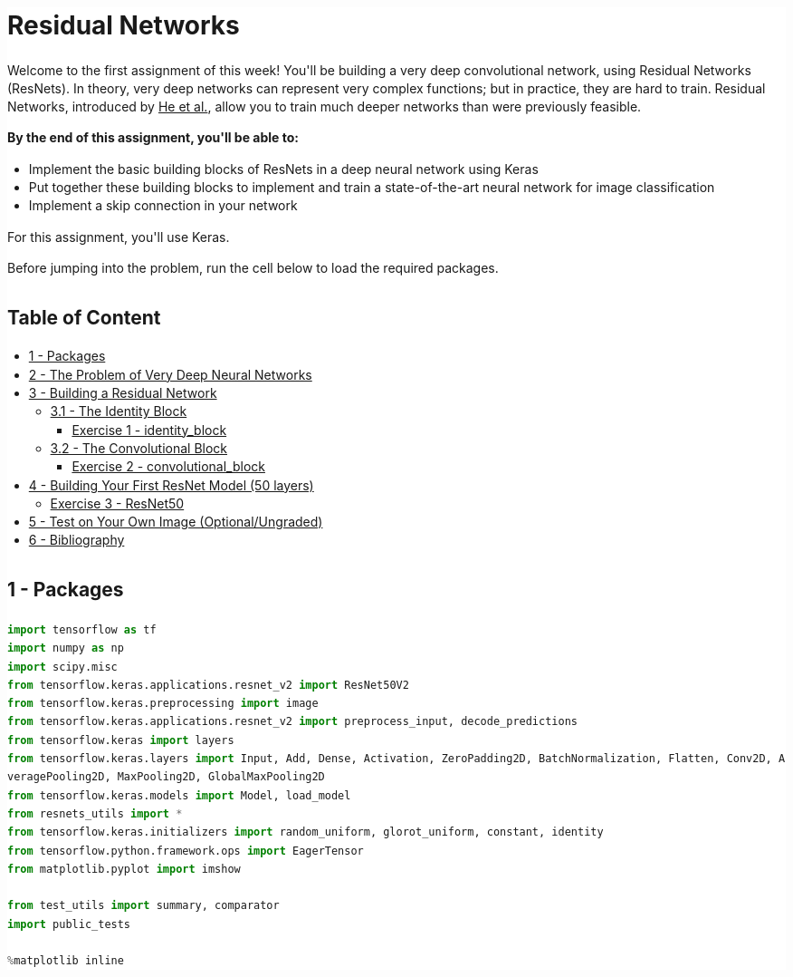 # Residual Networks

Welcome to the first assignment of this week! You'll be building a very deep convolutional network, using Residual Networks (ResNets). In theory, very deep networks can represent very complex functions; but in practice, they are hard to train. Residual Networks, introduced by [He et al.](https://arxiv.org/pdf/1512.03385.pdf), allow you to train much deeper networks than were previously feasible.

**By the end of this assignment, you'll be able to:**

- Implement the basic building blocks of ResNets in a deep neural network using Keras
- Put together these building blocks to implement and train a state-of-the-art neural network for image classification
- Implement a skip connection in your network

For this assignment, you'll use Keras. 

Before jumping into the problem, run the cell below to load the required packages.

## Table of Content

- [1 - Packages](#1)
- [2 - The Problem of Very Deep Neural Networks](#2)
- [3 - Building a Residual Network](#3)
    - [3.1 - The Identity Block](#3-1)
        - [Exercise 1 - identity_block](#ex-1)
    - [3.2 - The Convolutional Block](#3-2)
        - [Exercise 2 - convolutional_block](#ex-2)
- [4 - Building Your First ResNet Model (50 layers)](#4)
    - [Exercise 3 - ResNet50](#ex-3)
- [5 - Test on Your Own Image (Optional/Ungraded)](#5)
- [6 - Bibliography](#6)

<a name='1'></a>
## 1 - Packages


```python
import tensorflow as tf
import numpy as np
import scipy.misc
from tensorflow.keras.applications.resnet_v2 import ResNet50V2
from tensorflow.keras.preprocessing import image
from tensorflow.keras.applications.resnet_v2 import preprocess_input, decode_predictions
from tensorflow.keras import layers
from tensorflow.keras.layers import Input, Add, Dense, Activation, ZeroPadding2D, BatchNormalization, Flatten, Conv2D, AveragePooling2D, MaxPooling2D, GlobalMaxPooling2D
from tensorflow.keras.models import Model, load_model
from resnets_utils import *
from tensorflow.keras.initializers import random_uniform, glorot_uniform, constant, identity
from tensorflow.python.framework.ops import EagerTensor
from matplotlib.pyplot import imshow

from test_utils import summary, comparator
import public_tests

%matplotlib inline
```
